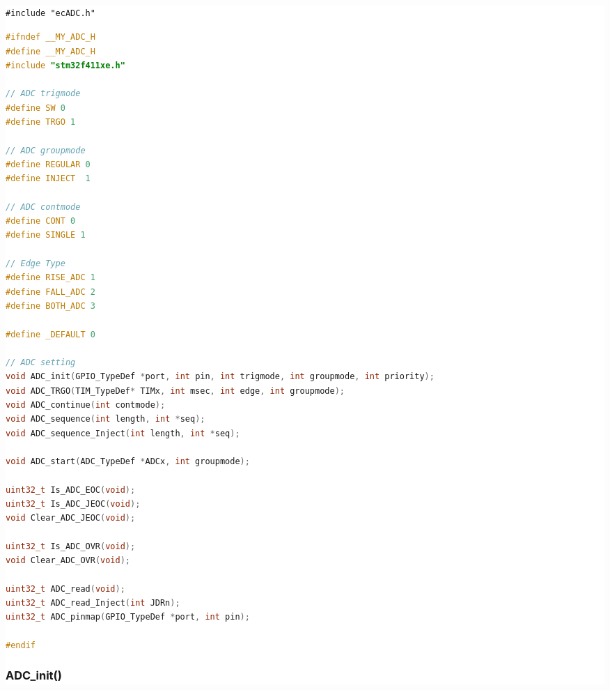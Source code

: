  `#include "ecADC.h"`


```c++
#ifndef __MY_ADC_H
#define __MY_ADC_H
#include "stm32f411xe.h"

// ADC trigmode
#define SW 0
#define TRGO 1

// ADC groupmode
#define REGULAR 0
#define INJECT 	1

// ADC contmode
#define CONT 0
#define SINGLE 1

// Edge Type
#define RISE_ADC 1
#define FALL_ADC 2
#define BOTH_ADC 3

#define _DEFAULT 0

// ADC setting
void ADC_init(GPIO_TypeDef *port, int pin, int trigmode, int groupmode, int priority);
void ADC_TRGO(TIM_TypeDef* TIMx, int msec, int edge, int groupmode);
void ADC_continue(int contmode); 			
void ADC_sequence(int length, int *seq);
void ADC_sequence_Inject(int length, int *seq);

void ADC_start(ADC_TypeDef *ADCx, int groupmode);

uint32_t Is_ADC_EOC(void);
uint32_t Is_ADC_JEOC(void);
void Clear_ADC_JEOC(void);

uint32_t Is_ADC_OVR(void);
void Clear_ADC_OVR(void);

uint32_t ADC_read(void);
uint32_t ADC_read_Inject(int JDRn);
uint32_t ADC_pinmap(GPIO_TypeDef *port, int pin);

#endif
```




### ADC_init\(\)
